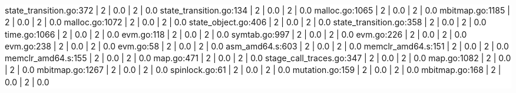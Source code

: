 state_transition.go:372                          |      2 |   0.0 |   2 |   0.0
state_transition.go:134                          |      2 |   0.0 |   2 |   0.0
malloc.go:1065                                   |      2 |   0.0 |   2 |   0.0
mbitmap.go:1185                                  |      2 |   0.0 |   2 |   0.0
malloc.go:1072                                   |      2 |   0.0 |   2 |   0.0
state_object.go:406                              |      2 |   0.0 |   2 |   0.0
state_transition.go:358                          |      2 |   0.0 |   2 |   0.0
time.go:1066                                     |      2 |   0.0 |   2 |   0.0
evm.go:118                                       |      2 |   0.0 |   2 |   0.0
symtab.go:997                                    |      2 |   0.0 |   2 |   0.0
evm.go:226                                       |      2 |   0.0 |   2 |   0.0
evm.go:238                                       |      2 |   0.0 |   2 |   0.0
evm.go:58                                        |      2 |   0.0 |   2 |   0.0
asm_amd64.s:603                                  |      2 |   0.0 |   2 |   0.0
memclr_amd64.s:151                               |      2 |   0.0 |   2 |   0.0
memclr_amd64.s:155                               |      2 |   0.0 |   2 |   0.0
map.go:471                                       |      2 |   0.0 |   2 |   0.0
stage_call_traces.go:347                         |      2 |   0.0 |   2 |   0.0
map.go:1082                                      |      2 |   0.0 |   2 |   0.0
mbitmap.go:1267                                  |      2 |   0.0 |   2 |   0.0
spinlock.go:61                                   |      2 |   0.0 |   2 |   0.0
mutation.go:159                                  |      2 |   0.0 |   2 |   0.0
mbitmap.go:168                                   |      2 |   0.0 |   2 |   0.0
